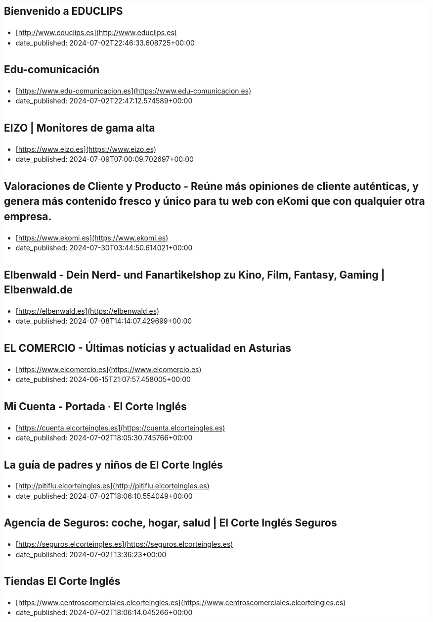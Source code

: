  ## Bienvenido a EDUCLIPS
 - [http://www.educlips.es](http://www.educlips.es)
 - date_published: 2024-07-02T22:46:33.608725+00:00

 ## Edu-comunicación
 - [https://www.edu-comunicacion.es](https://www.edu-comunicacion.es)
 - date_published: 2024-07-02T22:47:12.574589+00:00

 ## EIZO | Monitores de gama alta
 - [https://www.eizo.es](https://www.eizo.es)
 - date_published: 2024-07-09T07:00:09.702697+00:00

 ## Valoraciones de Cliente y Producto - Reúne más opiniones de cliente auténticas, y genera más contenido fresco y único para tu web con eKomi que con qualquier otra empresa.
 - [https://www.ekomi.es](https://www.ekomi.es)
 - date_published: 2024-07-30T03:44:50.614021+00:00

 ## Elbenwald - Dein Nerd- und Fanartikelshop zu Kino, Film, Fantasy, Gaming | Elbenwald.de
 - [https://elbenwald.es](https://elbenwald.es)
 - date_published: 2024-07-08T14:14:07.429699+00:00

 ## EL COMERCIO - Últimas noticias y actualidad en Asturias
 - [https://www.elcomercio.es](https://www.elcomercio.es)
 - date_published: 2024-06-15T21:07:57.458005+00:00

 ## Mi Cuenta - Portada · El Corte Inglés
 - [https://cuenta.elcorteingles.es](https://cuenta.elcorteingles.es)
 - date_published: 2024-07-02T18:05:30.745766+00:00

 ## La guía de padres y niños de El Corte Inglés
 - [http://pitiflu.elcorteingles.es](http://pitiflu.elcorteingles.es)
 - date_published: 2024-07-02T18:06:10.554049+00:00

 ## Agencia de Seguros: coche, hogar, salud | El Corte Inglés Seguros
 - [https://seguros.elcorteingles.es](https://seguros.elcorteingles.es)
 - date_published: 2024-07-02T13:36:23+00:00

 ## Tiendas El Corte Inglés
 - [https://www.centroscomerciales.elcorteingles.es](https://www.centroscomerciales.elcorteingles.es)
 - date_published: 2024-07-02T18:06:14.045266+00:00
